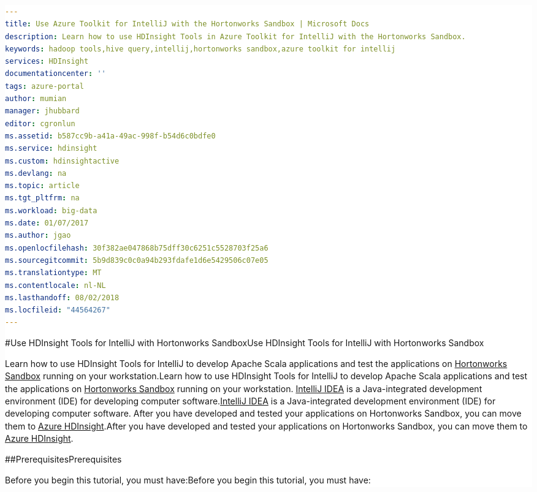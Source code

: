 ```yaml
---
title: Use Azure Toolkit for IntelliJ with the Hortonworks Sandbox | Microsoft Docs
description: Learn how to use HDInsight Tools in Azure Toolkit for IntelliJ with the Hortonworks Sandbox.
keywords: hadoop tools,hive query,intellij,hortonworks sandbox,azure toolkit for intellij
services: HDInsight
documentationcenter: ''
tags: azure-portal
author: mumian
manager: jhubbard
editor: cgronlun
ms.assetid: b587cc9b-a41a-49ac-998f-b54d6c0bdfe0
ms.service: hdinsight
ms.custom: hdinsightactive
ms.devlang: na
ms.topic: article
ms.tgt_pltfrm: na
ms.workload: big-data
ms.date: 01/07/2017
ms.author: jgao
ms.openlocfilehash: 30f382ae047868b75dff30c6251c5528703f25a6
ms.sourcegitcommit: 5b9d839c0c0a94b293fdafe1d6e5429506c07e05
ms.translationtype: MT
ms.contentlocale: nl-NL
ms.lasthandoff: 08/02/2018
ms.locfileid: "44564267"
---
```

#<a name="use-hdinsight-tools-for-intellij-with-hortonworks-sandbox"></a><span data-ttu-id="fa968-104">Use HDInsight Tools for IntelliJ with Hortonworks Sandbox</span><span class="sxs-lookup"><span data-stu-id="fa968-104">Use HDInsight Tools for IntelliJ with Hortonworks Sandbox</span></span>

<span data-ttu-id="fa968-105">Learn how to use HDInsight Tools for IntelliJ to develop Apache Scala applications and test the applications on [Hortonworks Sandbox](http://hortonworks.com/products/sandbox/) running on your workstation.</span><span class="sxs-lookup"><span data-stu-id="fa968-105">Learn how to use HDInsight Tools for IntelliJ to develop Apache Scala applications and test the applications on [Hortonworks Sandbox](http://hortonworks.com/products/sandbox/) running on your workstation.</span></span> <span data-ttu-id="fa968-106">[IntelliJ IDEA](https://www.jetbrains.com/idea/) is a Java-integrated development environment (IDE) for developing computer software.</span><span class="sxs-lookup"><span data-stu-id="fa968-106">[IntelliJ IDEA](https://www.jetbrains.com/idea/) is a Java-integrated development environment (IDE) for developing computer software.</span></span> <span data-ttu-id="fa968-107">After you have developed and tested your applications on Hortonworks Sandbox, you can move them to [Azure HDInsight](hdinsight-hadoop-introduction.md).</span><span class="sxs-lookup"><span data-stu-id="fa968-107">After you have developed and tested your applications on Hortonworks Sandbox, you can move them to [Azure HDInsight](hdinsight-hadoop-introduction.md).</span></span>

##<a name="prerequisites"></a><span data-ttu-id="fa968-108">Prerequisites</span><span class="sxs-lookup"><span data-stu-id="fa968-108">Prerequisites</span></span>

<span data-ttu-id="fa968-109">Before you begin this tutorial, you must have:</span><span class="sxs-lookup"><span data-stu-id="fa968-109">Before you begin this tutorial, you must have:</span></span>

